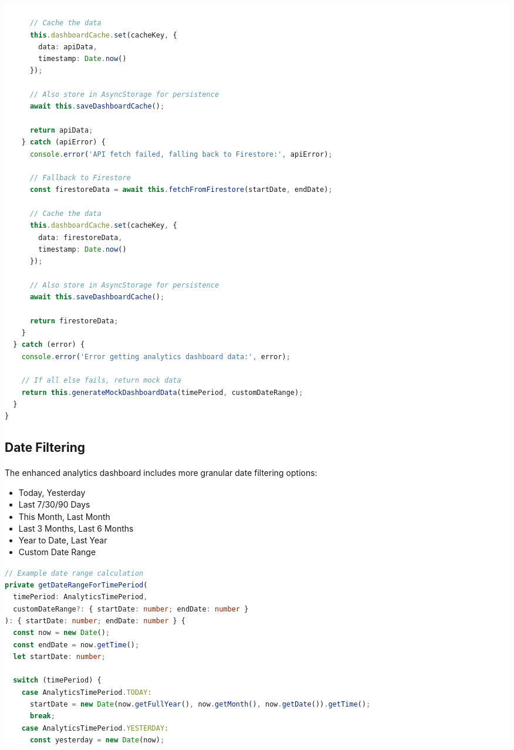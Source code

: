 ```typescript
      
      // Cache the data
      this.dashboardCache.set(cacheKey, {
        data: apiData,
        timestamp: Date.now()
      });
      
      // Also store in AsyncStorage for persistence
      await this.saveDashboardCache();
      
      return apiData;
    } catch (apiError) {
      console.error('API fetch failed, falling back to Firestore:', apiError);
      
      // Fallback to Firestore
      const firestoreData = await this.fetchFromFirestore(startDate, endDate);
      
      // Cache the data
      this.dashboardCache.set(cacheKey, {
        data: firestoreData,
        timestamp: Date.now()
      });
      
      // Also store in AsyncStorage for persistence
      await this.saveDashboardCache();
      
      return firestoreData;
    }
  } catch (error) {
    console.error('Error getting analytics dashboard data:', error);
    
    // If all else fails, return mock data
    return this.generateMockDashboardData(timePeriod, customDateRange);
  }
}
```

## Date Filtering

The enhanced analytics dashboard includes more granular date filtering options:

- Today, Yesterday
- Last 7/30/90 Days
- This Month, Last Month
- Last 3 Months, Last 6 Months
- Year to Date, Last Year
- Custom Date Range

```typescript
// Example date range calculation
private getDateRangeForTimePeriod(
  timePeriod: AnalyticsTimePeriod,
  customDateRange?: { startDate: number; endDate: number }
): { startDate: number; endDate: number } {
  const now = new Date();
  const endDate = now.getTime();
  let startDate: number;
  
  switch (timePeriod) {
    case AnalyticsTimePeriod.TODAY:
      startDate = new Date(now.getFullYear(), now.getMonth(), now.getDate()).getTime();
      break;
    case AnalyticsTimePeriod.YESTERDAY:
      const yesterday = new Date(now);
```